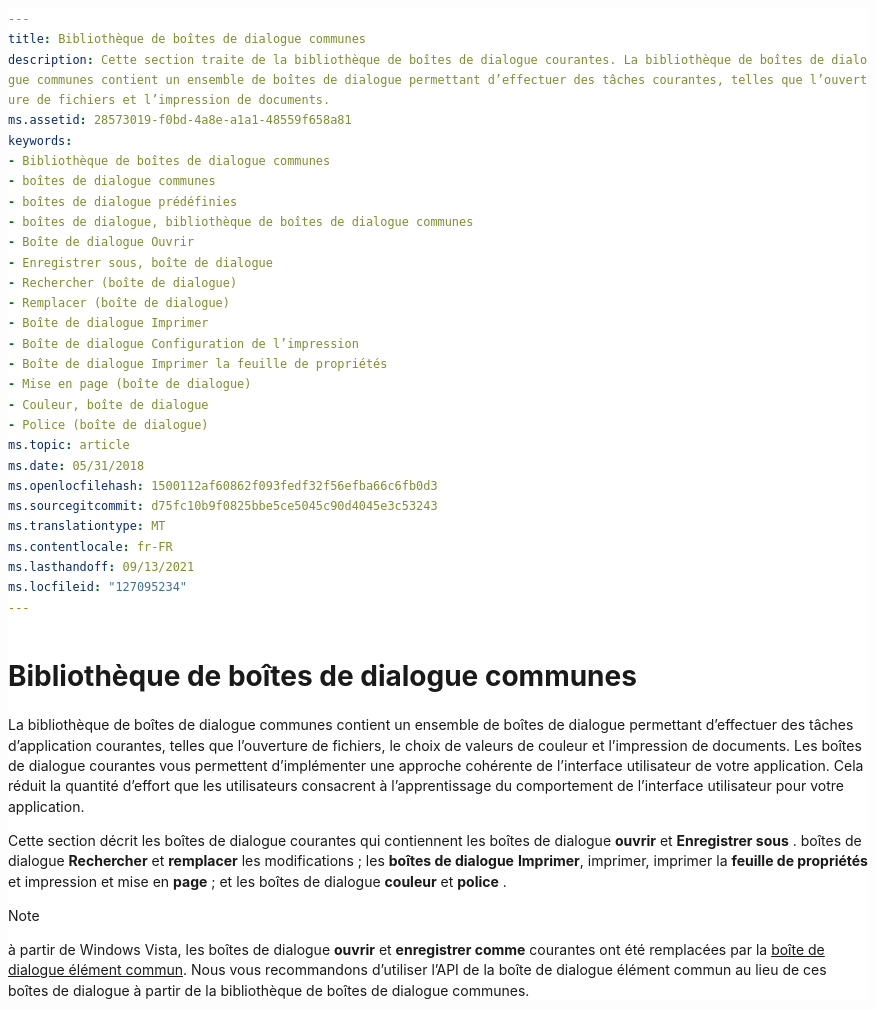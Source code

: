 ```yaml
---
title: Bibliothèque de boîtes de dialogue communes
description: Cette section traite de la bibliothèque de boîtes de dialogue courantes. La bibliothèque de boîtes de dialogue communes contient un ensemble de boîtes de dialogue permettant d’effectuer des tâches courantes, telles que l’ouverture de fichiers et l’impression de documents.
ms.assetid: 28573019-f0bd-4a8e-a1a1-48559f658a81
keywords:
- Bibliothèque de boîtes de dialogue communes
- boîtes de dialogue communes
- boîtes de dialogue prédéfinies
- boîtes de dialogue, bibliothèque de boîtes de dialogue communes
- Boîte de dialogue Ouvrir
- Enregistrer sous, boîte de dialogue
- Rechercher (boîte de dialogue)
- Remplacer (boîte de dialogue)
- Boîte de dialogue Imprimer
- Boîte de dialogue Configuration de l’impression
- Boîte de dialogue Imprimer la feuille de propriétés
- Mise en page (boîte de dialogue)
- Couleur, boîte de dialogue
- Police (boîte de dialogue)
ms.topic: article
ms.date: 05/31/2018
ms.openlocfilehash: 1500112af60862f093fedf32f56efba66c6fb0d3
ms.sourcegitcommit: d75fc10b9f0825bbe5ce5045c90d4045e3c53243
ms.translationtype: MT
ms.contentlocale: fr-FR
ms.lasthandoff: 09/13/2021
ms.locfileid: "127095234"
---
```

# <a name="common-dialog-box-library"></a>Bibliothèque de boîtes de dialogue communes

La bibliothèque de boîtes de dialogue communes contient un ensemble de boîtes de dialogue permettant d’effectuer des tâches d’application courantes, telles que l’ouverture de fichiers, le choix de valeurs de couleur et l’impression de documents. Les boîtes de dialogue courantes vous permettent d’implémenter une approche cohérente de l’interface utilisateur de votre application. Cela réduit la quantité d’effort que les utilisateurs consacrent à l’apprentissage du comportement de l’interface utilisateur pour votre application.

Cette section décrit les boîtes de dialogue courantes qui contiennent les boîtes de dialogue **ouvrir** et **Enregistrer sous** . boîtes de dialogue **Rechercher** et **remplacer** les modifications ; les **boîtes de dialogue** **Imprimer**, imprimer, imprimer la **feuille de propriétés** et impression et mise en **page** ; et les boîtes de dialogue **couleur** et **police** .

> [!Note]  
> à partir de Windows Vista, les boîtes de dialogue **ouvrir** et **enregistrer comme** courantes ont été remplacées par la [boîte de dialogue élément commun](../shell/common-file-dialog.md). Nous vous recommandons d’utiliser l’API de la boîte de dialogue élément commun au lieu de ces boîtes de dialogue à partir de la bibliothèque de boîtes de dialogue communes.
